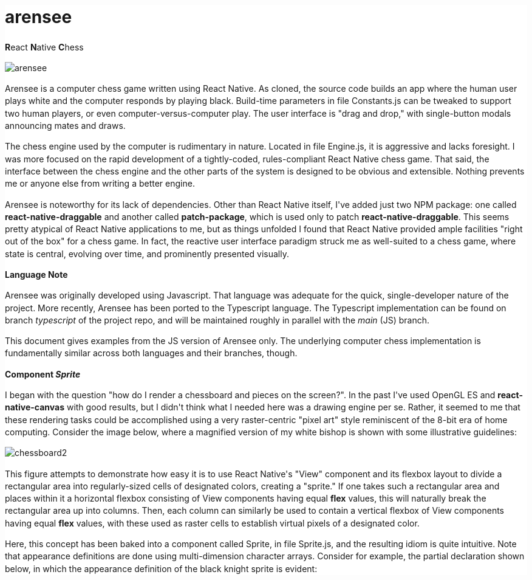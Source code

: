 # arensee
**R**eact **N**ative **C**hess

<img width="268" alt="arensee" src="https://user-images.githubusercontent.com/42191239/161679795-e19efeb4-3d7d-47ed-aa40-58b8567b1b05.png">

Arensee is a computer chess game written using React Native. As cloned, the source code builds an app where the human user plays white and the computer responds by playing black. Build-time parameters in file Constants.js can be tweaked to support two human players, or even computer-versus-computer play. The user interface is "drag and drop," with single-button modals announcing mates and draws.

The chess engine used by the computer is rudimentary in nature. Located in file Engine.js, it is aggressive and lacks foresight. I was more focused on the rapid development of a tightly-coded, rules-compliant React Native chess game. That said, the interface between the chess engine and the other parts of the system is designed to be obvious and extensible. Nothing prevents me or anyone else from writing a better engine. 

Arensee is noteworthy for its lack of dependencies. Other than React Native itself, I've added just two NPM package: one called **react-native-draggable** and another called **patch-package**, which is used only to patch **react-native-draggable**. This seems pretty atypical of React Native applications to me, but as things unfolded I found that React Native provided ample facilities "right out of the box" for a chess game. In fact, the reactive user interface paradigm struck me as well-suited to a chess game, where state is central, evolving over time, and prominently presented visually. 

**Language Note** 

Arensee was originally developed using Javascript. That language was adequate for the quick, single-developer nature of the project. More recently, Arensee has been ported to the Typescript language. The Typescript implementation can be found on branch *typescript* of the project repo, and will be maintained roughly in parallel with the *main* (JS) branch.

This document gives examples from the JS version of Arensee only. The underlying computer chess implementation is fundamentally similar across both languages and their branches, though. 

**Component *Sprite*** 

I began with the question "how do I render a chessboard and pieces on the screen?". In the past I've used OpenGL ES and **react-native-canvas** with good results, but I didn't think what I needed here was a drawing engine per se. Rather, it seemed to me that these rendering tasks could be accomplished using a very raster-centric "pixel art" style reminiscent of the 8-bit era of home computing. Consider the image below, where a magnified version of my white bishop is shown with some illustrative guidelines:

![chessboard2](https://user-images.githubusercontent.com/42191239/160249174-86069be6-6d3d-47dd-8adf-649752f57c84.png)

This figure attempts to demonstrate how easy it is to use React Native's "View" component and its flexbox layout to divide a rectangular area into regularly-sized cells of designated colors, creating a "sprite." If one takes such a rectangular area and places within it a horizontal flexbox consisting of View components having equal **flex** values, this will naturally break the rectangular area up into columns. Then, each column can similarly be used to contain a vertical flexbox of View components having equal **flex** values, with these used as raster cells to establish virtual pixels of a designated color. 

Here, this concept has been baked into a component called Sprite, in file Sprite.js, and the resulting idiom is quite intuitive. Note that appearance definitions are done using multi-dimension character arrays. Consider for example, the partial declaration shown below, in which the appearance definition of the black knight sprite is evident:
